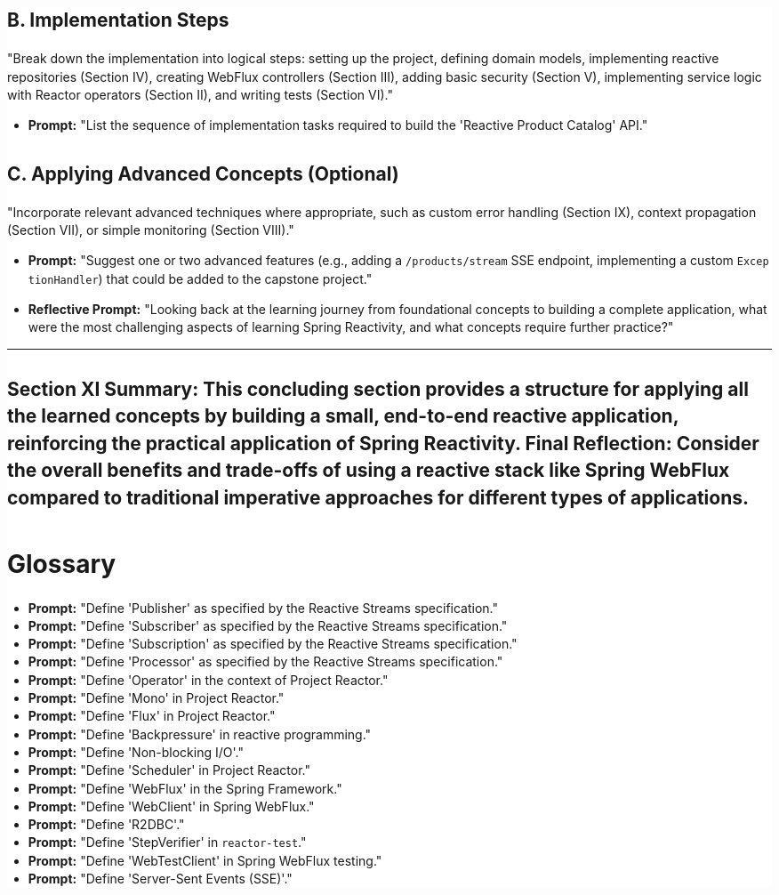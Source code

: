 ## B. Implementation Steps
"Break down the implementation into logical steps: setting up the project, defining domain models, implementing reactive repositories (Section IV), creating WebFlux controllers (Section III), adding basic security (Section V), implementing service logic with Reactor operators (Section II), and writing tests (Section VI)."
*   **Prompt:** "List the sequence of implementation tasks required to build the 'Reactive Product Catalog' API."

## C. Applying Advanced Concepts (Optional)
"Incorporate relevant advanced techniques where appropriate, such as custom error handling (Section IX), context propagation (Section VII), or simple monitoring (Section VIII)."
*   **Prompt:** "Suggest one or two advanced features (e.g., adding a `/products/stream` SSE endpoint, implementing a custom `ExceptionHandler`) that could be added to the capstone project."

*   **Reflective Prompt:** "Looking back at the learning journey from foundational concepts to building a complete application, what were the most challenging aspects of learning Spring Reactivity, and what concepts require further practice?"

---
**Section XI Summary:** This concluding section provides a structure for applying all the learned concepts by building a small, end-to-end reactive application, reinforcing the practical application of Spring Reactivity.
**Final Reflection:** Consider the overall benefits and trade-offs of using a reactive stack like Spring WebFlux compared to traditional imperative approaches for different types of applications.
---

# Glossary

*   **Prompt:** "Define 'Publisher' as specified by the Reactive Streams specification."
*   **Prompt:** "Define 'Subscriber' as specified by the Reactive Streams specification."
*   **Prompt:** "Define 'Subscription' as specified by the Reactive Streams specification."
*   **Prompt:** "Define 'Processor' as specified by the Reactive Streams specification."
*   **Prompt:** "Define 'Operator' in the context of Project Reactor."
*   **Prompt:** "Define 'Mono' in Project Reactor."
*   **Prompt:** "Define 'Flux' in Project Reactor."
*   **Prompt:** "Define 'Backpressure' in reactive programming."
*   **Prompt:** "Define 'Non-blocking I/O'."
*   **Prompt:** "Define 'Scheduler' in Project Reactor."
*   **Prompt:** "Define 'WebFlux' in the Spring Framework."
*   **Prompt:** "Define 'WebClient' in Spring WebFlux."
*   **Prompt:** "Define 'R2DBC'."
*   **Prompt:** "Define 'StepVerifier' in `reactor-test`."
*   **Prompt:** "Define 'WebTestClient' in Spring WebFlux testing."
*   **Prompt:** "Define 'Server-Sent Events (SSE)'."
